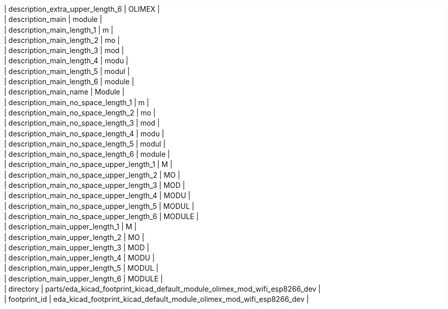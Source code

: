 | description_extra_upper_length_6 | OLIMEX |  
| description_main | module |  
| description_main_length_1 | m |  
| description_main_length_2 | mo |  
| description_main_length_3 | mod |  
| description_main_length_4 | modu |  
| description_main_length_5 | modul |  
| description_main_length_6 | module |  
| description_main_name | Module |  
| description_main_no_space_length_1 | m |  
| description_main_no_space_length_2 | mo |  
| description_main_no_space_length_3 | mod |  
| description_main_no_space_length_4 | modu |  
| description_main_no_space_length_5 | modul |  
| description_main_no_space_length_6 | module |  
| description_main_no_space_upper_length_1 | M |  
| description_main_no_space_upper_length_2 | MO |  
| description_main_no_space_upper_length_3 | MOD |  
| description_main_no_space_upper_length_4 | MODU |  
| description_main_no_space_upper_length_5 | MODUL |  
| description_main_no_space_upper_length_6 | MODULE |  
| description_main_upper_length_1 | M |  
| description_main_upper_length_2 | MO |  
| description_main_upper_length_3 | MOD |  
| description_main_upper_length_4 | MODU |  
| description_main_upper_length_5 | MODUL |  
| description_main_upper_length_6 | MODULE |  
| directory | parts/eda_kicad_footprint_kicad_default_module_olimex_mod_wifi_esp8266_dev |  
| footprint_id | eda_kicad_footprint_kicad_default_module_olimex_mod_wifi_esp8266_dev |  